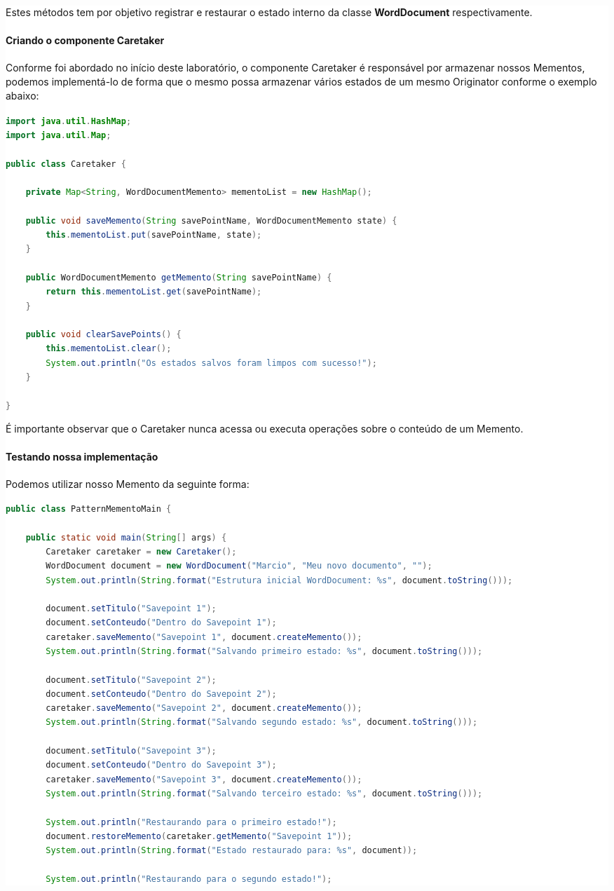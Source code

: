 Estes métodos tem por objetivo registrar e restaurar o estado interno da classe **WordDocument** respectivamente.

#### Criando o componente Caretaker
Conforme foi abordado no início deste laboratório, o componente Caretaker é responsável por armazenar nossos Mementos, podemos implementá-lo de forma que o mesmo possa armazenar 
vários estados de um mesmo Originator conforme o exemplo abaixo:
```java
import java.util.HashMap;
import java.util.Map;

public class Caretaker {

    private Map<String, WordDocumentMemento> mementoList = new HashMap();

    public void saveMemento(String savePointName, WordDocumentMemento state) {
        this.mementoList.put(savePointName, state);
    }

    public WordDocumentMemento getMemento(String savePointName) {
        return this.mementoList.get(savePointName);
    }

    public void clearSavePoints() {
        this.mementoList.clear();
        System.out.println("Os estados salvos foram limpos com sucesso!");
    }

}
```
É importante observar que o Caretaker nunca acessa ou executa operações sobre o conteúdo de um Memento.

#### Testando nossa implementação
Podemos utilizar nosso Memento da seguinte forma:
```java
public class PatternMementoMain {

    public static void main(String[] args) {
        Caretaker caretaker = new Caretaker();
        WordDocument document = new WordDocument("Marcio", "Meu novo documento", "");
        System.out.println(String.format("Estrutura inicial WordDocument: %s", document.toString()));

        document.setTitulo("Savepoint 1");
        document.setConteudo("Dentro do Savepoint 1");
        caretaker.saveMemento("Savepoint 1", document.createMemento());
        System.out.println(String.format("Salvando primeiro estado: %s", document.toString()));

        document.setTitulo("Savepoint 2");
        document.setConteudo("Dentro do Savepoint 2");
        caretaker.saveMemento("Savepoint 2", document.createMemento());
        System.out.println(String.format("Salvando segundo estado: %s", document.toString()));

        document.setTitulo("Savepoint 3");
        document.setConteudo("Dentro do Savepoint 3");
        caretaker.saveMemento("Savepoint 3", document.createMemento());
        System.out.println(String.format("Salvando terceiro estado: %s", document.toString()));

        System.out.println("Restaurando para o primeiro estado!");
        document.restoreMemento(caretaker.getMemento("Savepoint 1"));
        System.out.println(String.format("Estado restaurado para: %s", document));

        System.out.println("Restaurando para o segundo estado!");
```